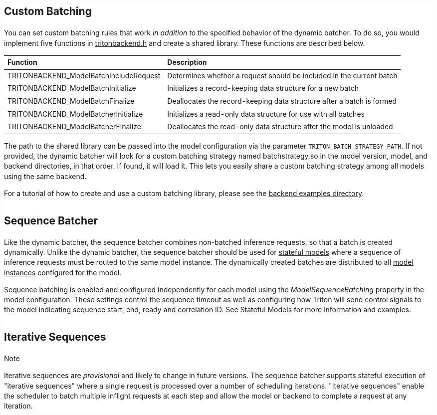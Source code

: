 ## Custom Batching

You can set custom batching rules that work _in addition to_ the specified behavior of the dynamic batcher.
To do so, you would implement five functions in [tritonbackend.h](https://github.com/triton-inference-server/core/blob/main/include/triton/core/tritonbackend.h)
and create a shared library. These functions are described below.

| Function | Description|
| :--          |   :--           |
| TRITONBACKEND_ModelBatchIncludeRequest | Determines whether a request should be included in the current batch |
| TRITONBACKEND_ModelBatchInitialize | Initializes a record-keeping data structure for a new batch |
| TRITONBACKEND_ModelBatchFinalize | Deallocates the record-keeping data structure after a batch is formed |
| TRITONBACKEND_ModelBatcherInitialize | Initializes a read-only data structure for use with all batches |
| TRITONBACKEND_ModelBatcherFinalize | Deallocates the read-only data structure after the model is unloaded |

The path to the shared library can be passed into the model configuration via the parameter
`TRITON_BATCH_STRATEGY_PATH`. If not provided, the dynamic batcher will look for a custom
batching strategy named batchstrategy.so in the model version, model, and backend directories,
in that order. If found, it will load it. This lets you easily share a custom batching strategy
among all models using the same backend.

For a tutorial of how to create and use a custom batching library, please see the
[backend examples directory](https://github.com/triton-inference-server/backend/tree/main/examples#volume-batching).

## Sequence Batcher

Like the dynamic batcher, the sequence batcher combines non-batched
inference requests, so that a batch is created dynamically. Unlike the
dynamic batcher, the sequence batcher should be used for
[stateful models](architecture.md#stateful-models) where a sequence of
inference requests must be routed to the same model instance. The
dynamically created batches are distributed to all [model
instances](#instance-groups) configured for the model.

Sequence batching is enabled and configured independently for each
model using the *ModelSequenceBatching* property in the model
configuration. These settings control the sequence timeout as well as
configuring how Triton will send control signals to the model
indicating sequence start, end, ready and correlation ID. See
[Stateful Models](architecture.md#stateful-models) for more
information and examples.

## Iterative Sequences

> [!NOTE]
> Iterative sequences are *provisional* and likely to change in future versions.
The sequence batcher supports stateful execution of "iterative
sequences" where a single request is processed over a number of
scheduling iterations. "Iterative sequences" enable the scheduler to
batch multiple inflight requests at each step and allow the model or
backend to complete a request at any iteration.
